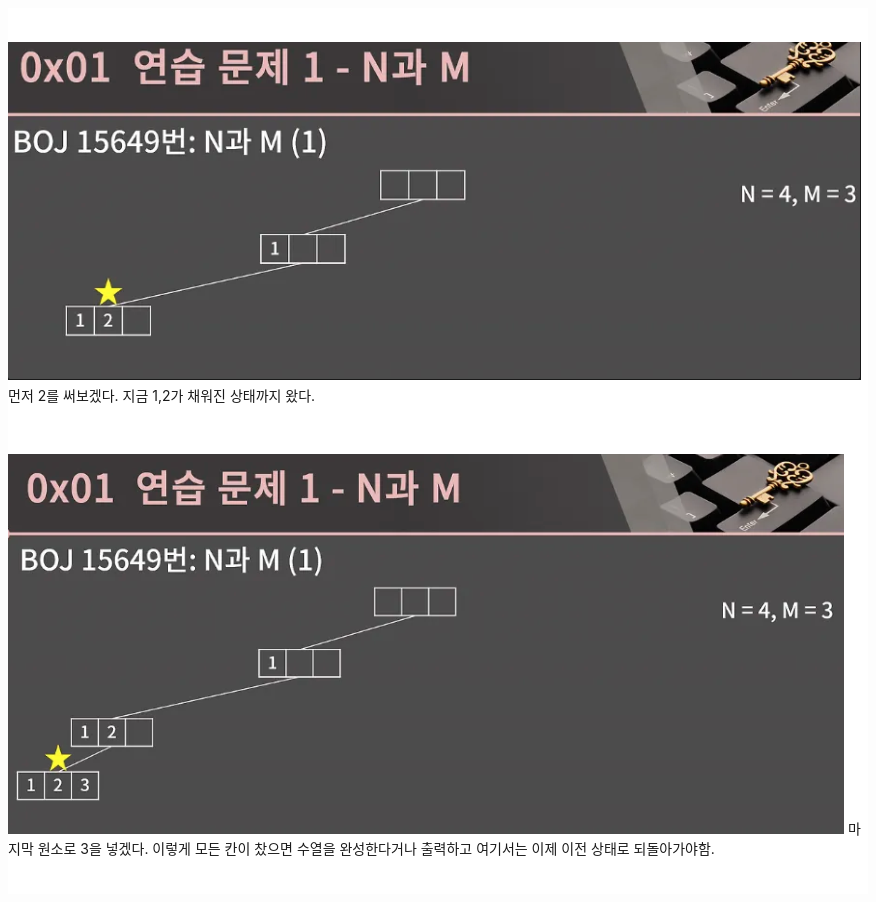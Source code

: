 
</br>

![alt text](image-12.png)
먼저 2를 써보겠다. 지금 1,2가 채워진 상태까지 왔다.


</br>

![alt text](image-13.png)
마지막 원소로 3을 넣겠다. 이렇게 모든 칸이 찼으면 수열을 완성한다거나 출력하고 여기서는 이제 이전 상태로 되돌아가야함.

</br>
